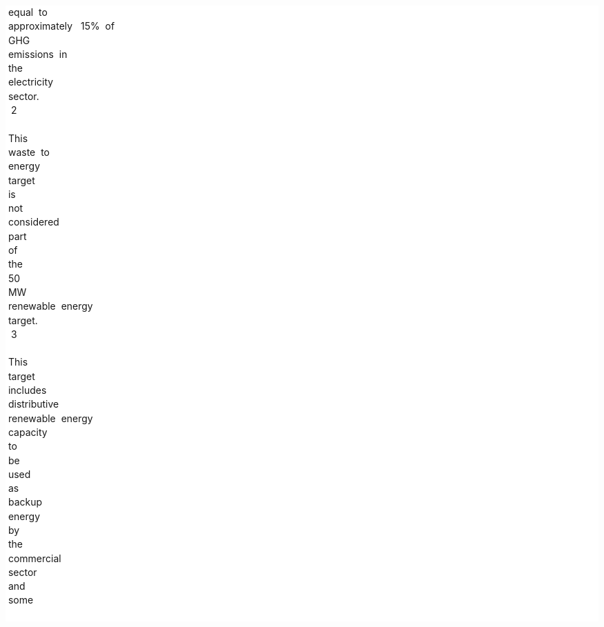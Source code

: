   equal	
  to	
  approximately	
  
15%	
  of	
  GHG	
  emissions	
  in	
  the	
  electricity	
  sector.	
  
2	
  	
  This	
  waste	
  to	
  energy	
  target	
  is	
  not	
  considered	
  part	
  of	
  the	
  50	
  MW	
  renewable	
  energy	
  target.	
  
3	
  	
  This	
  target	
  includes	
  distributive	
  renewable	
  energy	
  capacity	
  to	
  be	
  used	
  as	
  backup	
  energy	
  by	
  the	
  commercial	
  sector	
  and	
  some	
  